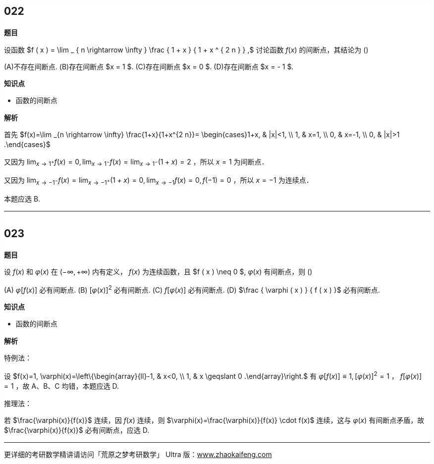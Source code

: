 ## 022

**题目**

设函数 $f ( x ) = \lim _ { n \rightarrow \infty } \frac { 1 + x } { 1 + x ^ { 2 n } } ,$ 讨论函数 $f ( x )$ 的间断点，其结论为 ()

(A)不存在间断点.	(B)存在间断点 $x = 1 $. 
(C)存在间断点 $x = 0 $.	(D)存在间断点 $x = - 1 $.

**知识点**

- 函数的间断点

**解析**

首先 $f(x)=\lim _{n \rightarrow \infty} \frac{1+x}{1+x^{2 n}}= \begin{cases}1+x, & |x|<1, \\ 1, & x=1, \\ 0, & x=-1, \\ 0, & |x|>1 .\end{cases}$

又因为 $\lim _{x \rightarrow 1^{+}} f(x)=0, \lim _{x \rightarrow 1^{-}} f(x)=\lim _{x \rightarrow 1^{-}}(1+x)=2$ ，所以 $x=1$ 为间断点．

又因为 $\lim _{x \rightarrow-1^{-}} f(x)=\lim _{x \rightarrow-1^{+}}(1+x)=0, \lim _{x \rightarrow-1} f(x)=0, f(-1)=0$ ，所以 $x=-1$ 为连续点．

本题应选 B.

---

## 023

**题目**

设 $f ( x )$ 和 $\varphi ( x )$ 在 $( - \infty , + \infty )$ 内有定义， $f ( x )$ 为连续函数，且 $f ( x ) \neq 0 $, $\varphi ( x )$ 有间断点，则 ()

(A) $\varphi [ f ( x ) ]$ 必有间断点.	(B) $[ \varphi ( x ) ] ^ { 2 }$ 必有间断点. 
(C) $f [ \varphi ( x ) ]$ 必有间断点.	(D) $\frac { \varphi ( x ) } { f ( x ) }$ 必有间断点.

**知识点**

- 函数的间断点

**解析**

特例法：

设 $f(x)=1, \varphi(x)=\left\{\begin{array}{ll}-1, & x<0, \\ 1, & x \geqslant 0 .\end{array}\right.$ 有 $\varphi[f(x)] \equiv 1,[\varphi(x)]^2=1$ ， $f[\varphi(x)]=1$ ，故 A、B、C 均错，本题应选 D.

推理法：

若 $\frac{\varphi(x)}{f(x)}$ 连续，因 $f(x)$ 连续，则 $\varphi(x)=\frac{\varphi(x)}{f(x)} \cdot f(x)$ 连续，这与 $\varphi(x)$ 有间断点矛盾，故 $\frac{\varphi(x)}{f(x)}$ 必有间断点，应选  D.

---

更详细的考研数学精讲请访问「荒原之梦考研数学」 Ultra 版：www.zhaokaifeng.com
